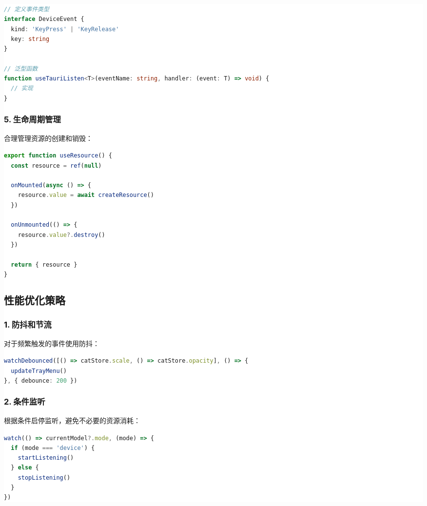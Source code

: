 ```typescript
// 定义事件类型
interface DeviceEvent {
  kind: 'KeyPress' | 'KeyRelease'
  key: string
}

// 泛型函数
function useTauriListen<T>(eventName: string, handler: (event: T) => void) {
  // 实现
}
```

### 5. 生命周期管理

合理管理资源的创建和销毁：

```typescript
export function useResource() {
  const resource = ref(null)
  
  onMounted(async () => {
    resource.value = await createResource()
  })
  
  onUnmounted(() => {
    resource.value?.destroy()
  })
  
  return { resource }
}
```

## 性能优化策略

### 1. 防抖和节流

对于频繁触发的事件使用防抖：

```typescript
watchDebounced([() => catStore.scale, () => catStore.opacity], () => {
  updateTrayMenu()
}, { debounce: 200 })
```

### 2. 条件监听

根据条件启停监听，避免不必要的资源消耗：

```typescript
watch(() => currentModel?.mode, (mode) => {
  if (mode === 'device') {
    startListening()
  } else {
    stopListening()
  }
})
```
